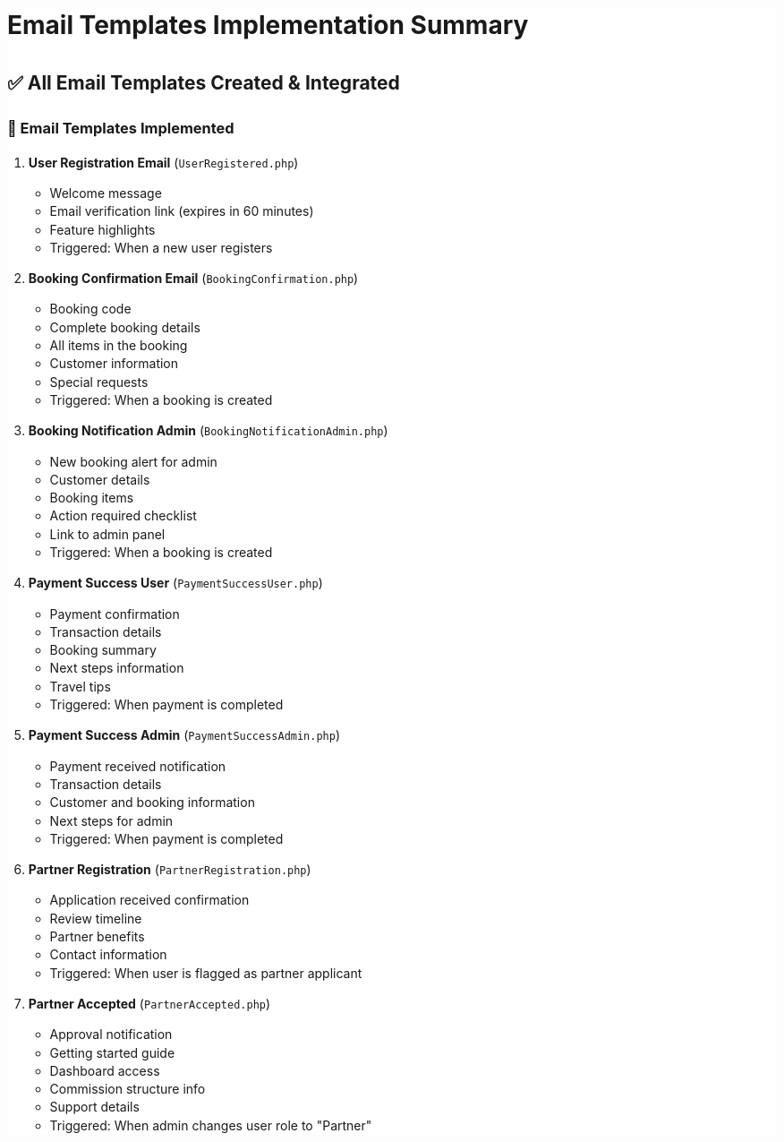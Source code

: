 # Email Templates Implementation Summary

## ✅ All Email Templates Created & Integrated

### 📧 Email Templates Implemented

1. **User Registration Email** (`UserRegistered.php`)
   - Welcome message
   - Email verification link (expires in 60 minutes)
   - Feature highlights
   - Triggered: When a new user registers

2. **Booking Confirmation Email** (`BookingConfirmation.php`)
   - Booking code
   - Complete booking details
   - All items in the booking
   - Customer information
   - Special requests
   - Triggered: When a booking is created

3. **Booking Notification Admin** (`BookingNotificationAdmin.php`)
   - New booking alert for admin
   - Customer details
   - Booking items
   - Action required checklist
   - Link to admin panel
   - Triggered: When a booking is created

4. **Payment Success User** (`PaymentSuccessUser.php`)
   - Payment confirmation
   - Transaction details
   - Booking summary
   - Next steps information
   - Travel tips
   - Triggered: When payment is completed

5. **Payment Success Admin** (`PaymentSuccessAdmin.php`)
   - Payment received notification
   - Transaction details
   - Customer and booking information
   - Next steps for admin
   - Triggered: When payment is completed

6. **Partner Registration** (`PartnerRegistration.php`)
   - Application received confirmation
   - Review timeline
   - Partner benefits
   - Contact information
   - Triggered: When user is flagged as partner applicant

7. **Partner Accepted** (`PartnerAccepted.php`)
   - Approval notification
   - Getting started guide
   - Dashboard access
   - Commission structure info
   - Support details
   - Triggered: When admin changes user role to "Partner"
